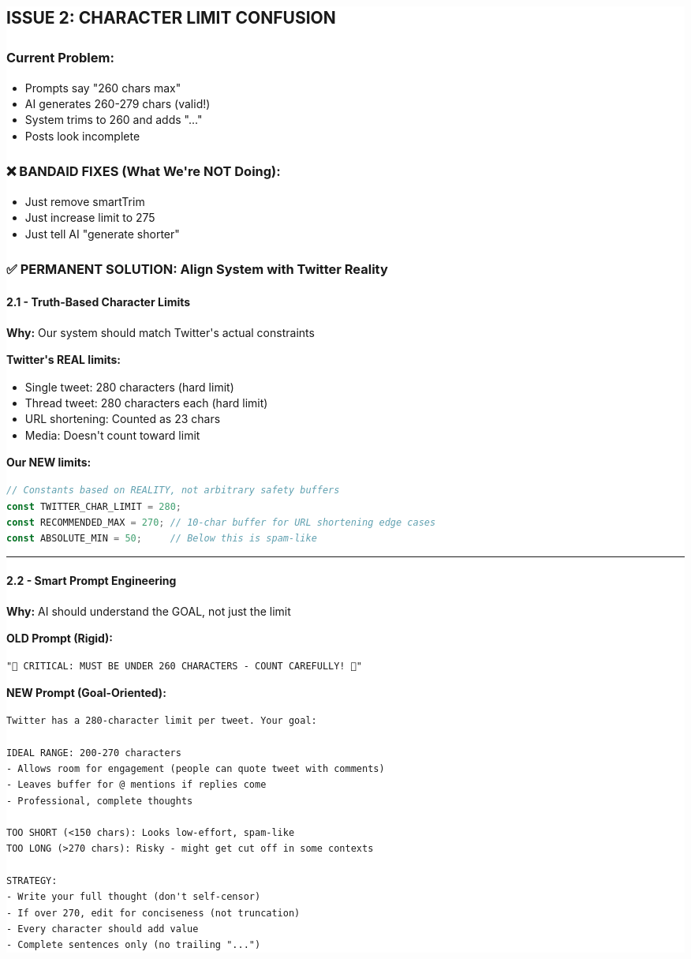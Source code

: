 ## ISSUE 2: CHARACTER LIMIT CONFUSION

### Current Problem:
- Prompts say "260 chars max"
- AI generates 260-279 chars (valid!)
- System trims to 260 and adds "..."
- Posts look incomplete

### ❌ BANDAID FIXES (What We're NOT Doing):
- Just remove smartTrim
- Just increase limit to 275
- Just tell AI "generate shorter"

### ✅ PERMANENT SOLUTION: Align System with Twitter Reality

#### **2.1 - Truth-Based Character Limits**

**Why:** Our system should match Twitter's actual constraints

**Twitter's REAL limits:**
- Single tweet: 280 characters (hard limit)
- Thread tweet: 280 characters each (hard limit)
- URL shortening: Counted as 23 chars
- Media: Doesn't count toward limit

**Our NEW limits:**
```javascript
// Constants based on REALITY, not arbitrary safety buffers
const TWITTER_CHAR_LIMIT = 280;
const RECOMMENDED_MAX = 270; // 10-char buffer for URL shortening edge cases
const ABSOLUTE_MIN = 50;     // Below this is spam-like
```

---

#### **2.2 - Smart Prompt Engineering**

**Why:** AI should understand the GOAL, not just the limit

**OLD Prompt (Rigid):**
```
"🚨 CRITICAL: MUST BE UNDER 260 CHARACTERS - COUNT CAREFULLY! 🚨"
```

**NEW Prompt (Goal-Oriented):**
```
Twitter has a 280-character limit per tweet. Your goal:

IDEAL RANGE: 200-270 characters
- Allows room for engagement (people can quote tweet with comments)
- Leaves buffer for @ mentions if replies come
- Professional, complete thoughts

TOO SHORT (<150 chars): Looks low-effort, spam-like
TOO LONG (>270 chars): Risky - might get cut off in some contexts

STRATEGY:
- Write your full thought (don't self-censor)
- If over 270, edit for conciseness (not truncation)
- Every character should add value
- Complete sentences only (no trailing "...")
```
